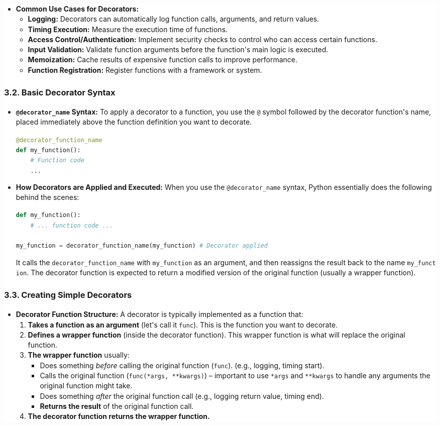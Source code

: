 *   **Common Use Cases for Decorators:**
    *   **Logging:**  Decorators can automatically log function calls, arguments, and return values.
    *   **Timing Execution:** Measure the execution time of functions.
    *   **Access Control/Authentication:** Implement security checks to control who can access certain functions.
    *   **Input Validation:** Validate function arguments before the function's main logic is executed.
    *   **Memoization:** Cache results of expensive function calls to improve performance.
    *   **Function Registration:** Register functions with a framework or system.

### 3.2. Basic Decorator Syntax

*   **`@decorator_name` Syntax:** To apply a decorator to a function, you use the `@` symbol followed by the decorator function's name, placed immediately above the function definition you want to decorate.

    ```python
    @decorator_function_name
    def my_function():
        # Function code
        ...
    ```

*   **How Decorators are Applied and Executed:**
    When you use the `@decorator_name` syntax, Python essentially does the following behind the scenes:

    ```python
    def my_function():
        # ... function code ...

    my_function = decorator_function_name(my_function) # Decorator applied
    ```

    It calls the `decorator_function_name` with `my_function` as an argument, and then reassigns the result back to the name `my_function`.  The decorator function is expected to return a modified version of the original function (usually a wrapper function).

### 3.3. Creating Simple Decorators

*   **Decorator Function Structure:** A decorator is typically implemented as a function that:
    1.  **Takes a function as an argument** (let's call it `func`). This is the function you want to decorate.
    2.  **Defines a wrapper function** (inside the decorator function). This wrapper function is what will replace the original function.
    3.  **The wrapper function** usually:
        *   Does something *before* calling the original function (`func`). (e.g., logging, timing start).
        *   Calls the original function (`func(*args, **kwargs)`) – important to use `*args` and `**kwargs` to handle any arguments the original function might take.
        *   Does something *after* the original function call (e.g., logging return value, timing end).
        *   **Returns the result** of the original function call.
    4.  **The decorator function returns the wrapper function.**
